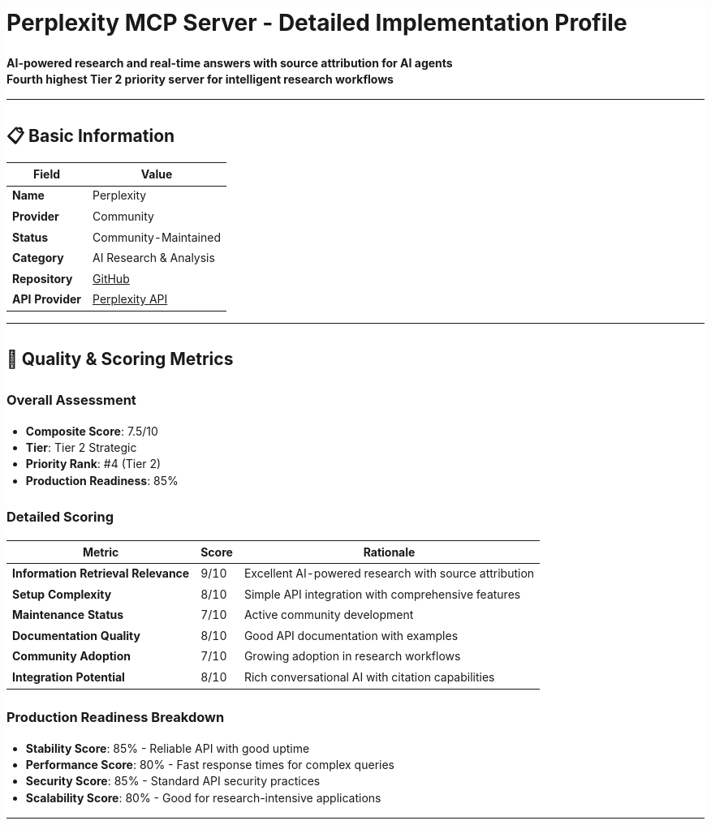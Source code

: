 # Perplexity MCP Server - Detailed Implementation Profile

**AI-powered research and real-time answers with source attribution for AI agents**  
**Fourth highest Tier 2 priority server for intelligent research workflows**

---

## 📋 Basic Information

| Field | Value |
|-------|-------|
| **Name** | Perplexity |
| **Provider** | Community |
| **Status** | Community-Maintained |
| **Category** | AI Research & Analysis |
| **Repository** | [GitHub](https://github.com/modelcontextprotocol/servers/tree/main/src/perplexity) |
| **API Provider** | [Perplexity API](https://docs.perplexity.ai/) |

---

## 🎯 Quality & Scoring Metrics

### Overall Assessment
- **Composite Score**: 7.5/10
- **Tier**: Tier 2 Strategic
- **Priority Rank**: #4 (Tier 2)
- **Production Readiness**: 85%

### Detailed Scoring
| Metric | Score | Rationale |
|--------|-------|-----------|
| **Information Retrieval Relevance** | 9/10 | Excellent AI-powered research with source attribution |
| **Setup Complexity** | 8/10 | Simple API integration with comprehensive features |
| **Maintenance Status** | 7/10 | Active community development |
| **Documentation Quality** | 8/10 | Good API documentation with examples |
| **Community Adoption** | 7/10 | Growing adoption in research workflows |
| **Integration Potential** | 8/10 | Rich conversational AI with citation capabilities |

### Production Readiness Breakdown
- **Stability Score**: 85% - Reliable API with good uptime
- **Performance Score**: 80% - Fast response times for complex queries
- **Security Score**: 85% - Standard API security practices
- **Scalability Score**: 80% - Good for research-intensive applications

---